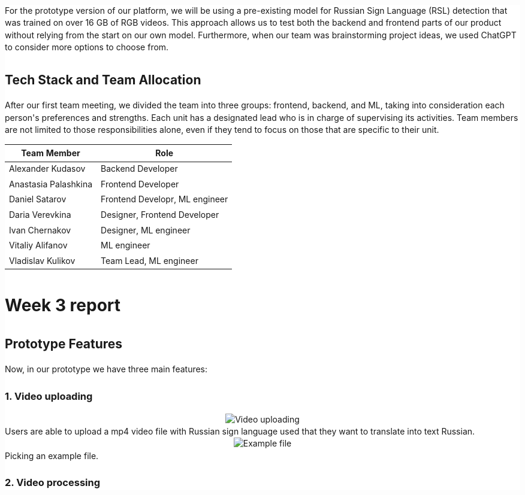 For the prototype version of our platform, we will be using a pre-existing model for Russian Sign Language (RSL) detection that was trained on over 16 GB of RGB videos. This approach allows us to test both the backend and frontend parts of our product without relying from the start on our own model. Furthermore, when our team was brainstorming project ideas, we used ChatGPT to consider more options to choose from.

## **Tech Stack and Team Allocation**

After our first team meeting, we divided the team into three groups: frontend, backend, and ML, taking into consideration each person's preferences and strengths. Each unit has a designated lead who is in charge of supervising its activities. Team members are not limited to those responsibilities alone, even if they tend to focus on those that are specific to their unit.

| Team Member            | Role                           | 
|------------------------|--------------------------------|
| Alexander Kudasov          | Backend Developer              | 
| Anastasia Palashkina      | Frontend Developer             | 
| Daniel Satarov      | Frontend Developr, ML engineer |
| Daria Verevkina     | Designer, Frontend Developer   | 
| Ivan Chernakov       | Designer, ML engineer          | 
| Vitaliy Alifanov       | ML engineer                    | 
| Vladislav Kulikov     | Team Lead, ML engineer         | 


# **Week 3 report**

## **Prototype Features**

Now, in our prototype we have three main features:

### 1. **Video uploading**

<div style="text-align: center;">
  <img src="/2023/Pantomime/image3_1.png" alt="Video uploading" width="500" height="500">
</div>
Users are able to upload a mp4 video file with Russian sign language used that they want to translate into text Russian.

<div style="text-align: center;">
  <img src="/2023/Pantomime/image3_2.png" alt="Example file" width="500" height="500">
</div>
Picking an example file.

### 2. **Video processing**
